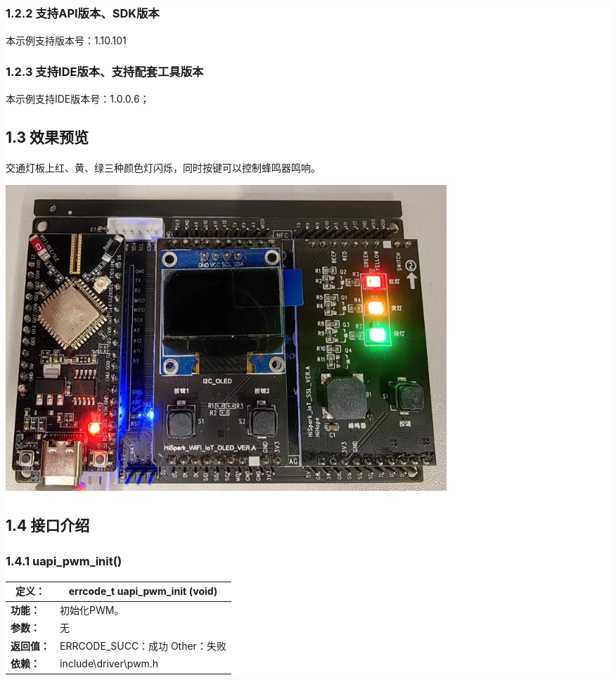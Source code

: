 ### 1.2.2 支持API版本、SDK版本

本示例支持版本号：1.10.101

### 1.2.3 支持IDE版本、支持配套工具版本

本示例支持IDE版本号：1.0.0.6；

## 1.3 效果预览

交通灯板上红、黄、绿三种颜色灯闪烁，同时按键可以控制蜂鸣器鸣响。

<img src="../../../../docs/pic/trafficlight/image-20240418152820982.png" alt="image-20240418152820982" style="zoom:80%;" />

## 1.4 接口介绍

### 1.4.1 uapi_pwm_init()


| **定义：**   | errcode_t uapi_pwm_init (void)    |
| ------------ | --------------------------------- |
| **功能：**   | 初始化PWM。                       |
| **参数：**   | 无                                |
| **返回值：** | ERRCODE_SUCC：成功    Other：失败 |
| **依赖：**   | include\driver\pwm.h              |
